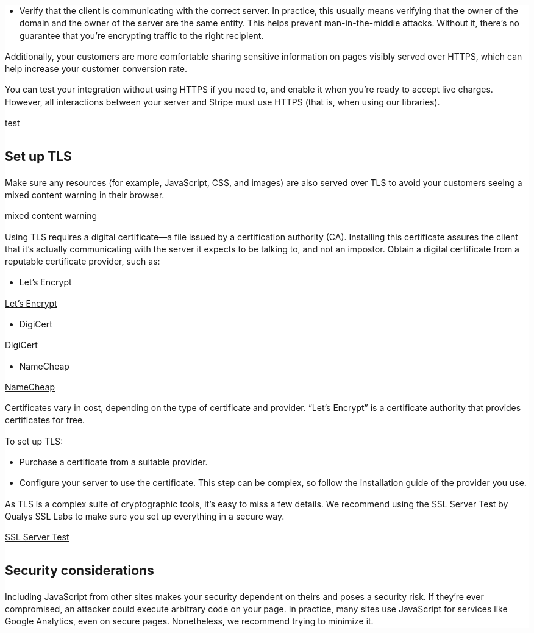 - Verify that the client is communicating with the correct server. In practice, this usually means verifying that the owner of the domain and the owner of the server are the same entity. This helps prevent man-in-the-middle attacks. Without it, there’s no guarantee that you’re encrypting traffic to the right recipient.

Additionally, your customers are more comfortable sharing sensitive information on pages visibly served over HTTPS, which can help increase your customer conversion rate.

You can test your integration without using HTTPS if you need to, and enable it when you’re ready to accept live charges. However, all interactions between your server and Stripe must use HTTPS (that is, when using our libraries).

[test](/testing)

## Set up TLS

Make sure any resources (for example, JavaScript, CSS, and images) are also served over TLS to avoid your customers seeing a mixed content warning in their browser.

[mixed content warning](https://web.dev/what-is-mixed-content/)

Using TLS requires a digital certificate—a file issued by a certification authority (CA). Installing this certificate assures the client that it’s actually communicating with the server it expects to be talking to, and not an impostor. Obtain a digital certificate from a reputable certificate provider, such as:

- Let’s Encrypt

[Let’s Encrypt](https://letsencrypt.org)

- DigiCert

[DigiCert](https://www.digicert.com/tls-ssl/basic-tls-ssl-certificates)

- NameCheap

[NameCheap](https://www.namecheap.com/security/ssl-certificates.aspx)

Certificates vary in cost, depending on the type of certificate and provider. “Let’s Encrypt” is a certificate authority that provides certificates for free.

To set up TLS:

- Purchase a certificate from a suitable provider.

- Configure your server to use the certificate. This step can be complex, so follow the installation guide of the provider you use.

As TLS is a complex suite of cryptographic tools, it’s easy to miss a few details. We recommend using the SSL Server Test by Qualys SSL Labs to make sure you set up everything in a secure way.

[SSL Server Test](https://www.ssllabs.com/ssltest/)

## Security considerations

Including JavaScript from other sites makes your security dependent on theirs and poses a security risk. If they’re ever compromised, an attacker could execute arbitrary code on your page. In practice, many sites use JavaScript for services like Google Analytics, even on secure pages. Nonetheless, we recommend trying to minimize it.
